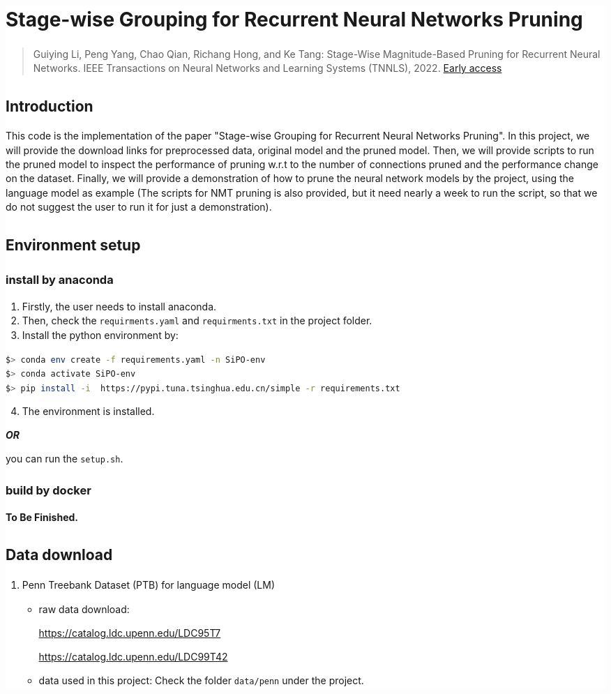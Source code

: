 # Stage-wise Grouping for Recurrent Neural Networks Pruning
> Guiying Li, Peng Yang, Chao Qian, Richang Hong, and Ke Tang: Stage-Wise Magnitude-Based Pruning for Recurrent Neural Networks. IEEE Transactions on Neural Networks and Learning Systems (TNNLS), 2022. [Early access](https://ieeexplore.ieee.org/document/9808105)


## Introduction

This code is the implementation of the paper "Stage-wise Grouping for Recurrent Neural Networks Pruning". In this project, we will provide the download links for preprocessed data, original model and the pruned model. Then, we will provide scripts to run the pruned model to inspect the performance of pruning w.r.t to the number of connections pruned and the performance change on the dataset. Finally, we will provide a demonstration of how to prune the neural network models by the project, using the language model as example (The scripts for NMT pruning is also provided, but it need nearly a week to run the script, so that we do not suggest the user to run it for just a demonstration).

## Environment setup

### install by anaconda

1. Firstly, the user needs to install anaconda.
2. Then, check the `requirments.yaml` and `requirments.txt` in the project folder.
3. Install the python environment by:

```bash
$> conda env create -f requirements.yaml -n SiPO-env
$> conda activate SiPO-env
$> pip install -i  https://pypi.tuna.tsinghua.edu.cn/simple -r requirements.txt
```

4. The environment is installed.

***OR***

you can run the `setup.sh`.



### build by docker

**To Be Finished.**



## Data download

1. Penn Treebank Dataset (PTB) for language model (LM)

   - raw data download: 

     https://catalog.ldc.upenn.edu/LDC95T7

     https://catalog.ldc.upenn.edu/LDC99T42

   - data used in this project:  Check the folder `data/penn` under the project.

